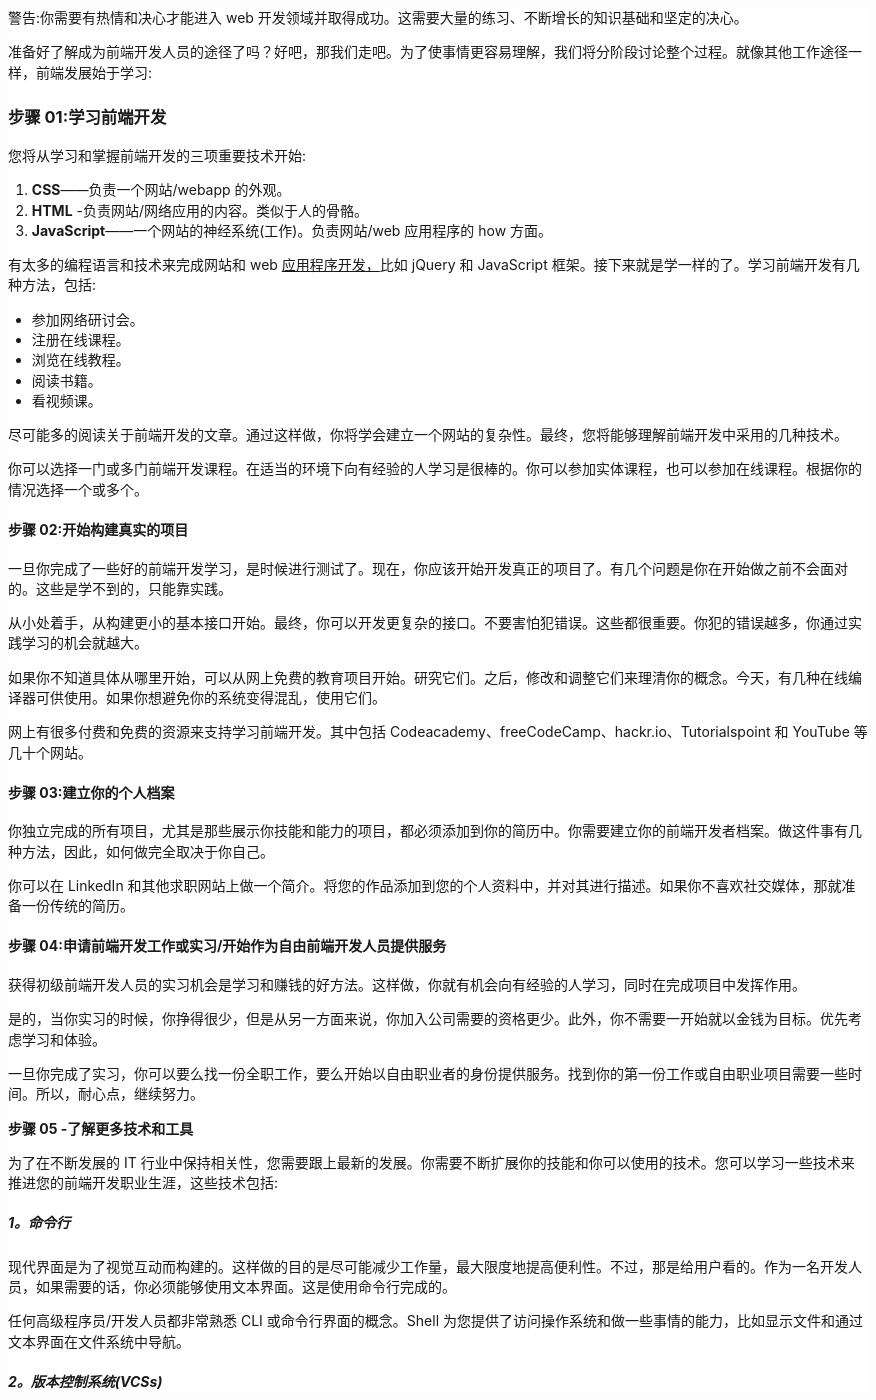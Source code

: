 警告:你需要有热情和决心才能进入 web 开发领域并取得成功。这需要大量的练习、不断增长的知识基础和坚定的决心。

准备好了解成为前端开发人员的途径了吗？好吧，那我们走吧。为了使事情更容易理解，我们将分阶段讨论整个过程。就像其他工作途径一样，前端发展始于学习:

### **步骤 01:学习前端开发**

您将从学习和掌握前端开发的三项重要技术开始:

1.  **CSS**——负责一个网站/webapp 的外观。
2.  **HTML** -负责网站/网络应用的内容。类似于人的骨骼。
3.  **JavaScript**——一个网站的神经系统(工作)。负责网站/web 应用程序的 how 方面。

有太多的编程语言和技术来完成网站和 web [应用程序开发，](https://hackr.io/blog/how-to-become-a-mobile-app-developer)比如 jQuery 和 JavaScript 框架。接下来就是学一样的了。学习前端开发有几种方法，包括:

*   参加网络研讨会。
*   注册在线课程。
*   浏览在线教程。
*   阅读书籍。
*   看视频课。

尽可能多的阅读关于前端开发的文章。通过这样做，你将学会建立一个网站的复杂性。最终，您将能够理解前端开发中采用的几种技术。

你可以选择一门或多门前端开发课程。在适当的环境下向有经验的人学习是很棒的。你可以参加实体课程，也可以参加在线课程。根据你的情况选择一个或多个。

#### **步骤 02:开始构建真实的项目**

一旦你完成了一些好的前端开发学习，是时候进行测试了。现在，你应该开始开发真正的项目了。有几个问题是你在开始做之前不会面对的。这些是学不到的，只能靠实践。

从小处着手，从构建更小的基本接口开始。最终，你可以开发更复杂的接口。不要害怕犯错误。这些都很重要。你犯的错误越多，你通过实践学习的机会就越大。

如果你不知道具体从哪里开始，可以从网上免费的教育项目开始。研究它们。之后，修改和调整它们来理清你的概念。今天，有几种在线编译器可供使用。如果你想避免你的系统变得混乱，使用它们。

网上有很多付费和免费的资源来支持学习前端开发。其中包括 Codeacademy、freeCodeCamp、hackr.io、Tutorialspoint 和 YouTube 等几十个网站。

#### **步骤 03:建立你的个人档案**

你独立完成的所有项目，尤其是那些展示你技能和能力的项目，都必须添加到你的简历中。你需要建立你的前端开发者档案。做这件事有几种方法，因此，如何做完全取决于你自己。

你可以在 LinkedIn 和其他求职网站上做一个简介。将您的作品添加到您的个人资料中，并对其进行描述。如果你不喜欢社交媒体，那就准备一份传统的简历。

#### **步骤 04:申请前端开发工作或实习/开始作为自由前端开发人员提供服务**

获得初级前端开发人员的实习机会是学习和赚钱的好方法。这样做，你就有机会向有经验的人学习，同时在完成项目中发挥作用。

是的，当你实习的时候，你挣得很少，但是从另一方面来说，你加入公司需要的资格更少。此外，你不需要一开始就以金钱为目标。优先考虑学习和体验。

一旦你完成了实习，你可以要么找一份全职工作，要么开始以自由职业者的身份提供服务。找到你的第一份工作或自由职业项目需要一些时间。所以，耐心点，继续努力。

**步骤 05 -了解更多技术和工具**

为了在不断发展的 IT 行业中保持相关性，您需要跟上最新的发展。你需要不断扩展你的技能和你可以使用的技术。您可以学习一些技术来推进您的前端开发职业生涯，这些技术包括:

##### **1。命令行**

现代界面是为了视觉互动而构建的。这样做的目的是尽可能减少工作量，最大限度地提高便利性。不过，那是给用户看的。作为一名开发人员，如果需要的话，你必须能够使用文本界面。这是使用命令行完成的。

任何高级程序员/开发人员都非常熟悉 CLI 或命令行界面的概念。Shell 为您提供了访问操作系统和做一些事情的能力，比如显示文件和通过文本界面在文件系统中导航。

##### **2。版本控制系统(VCSs)**
